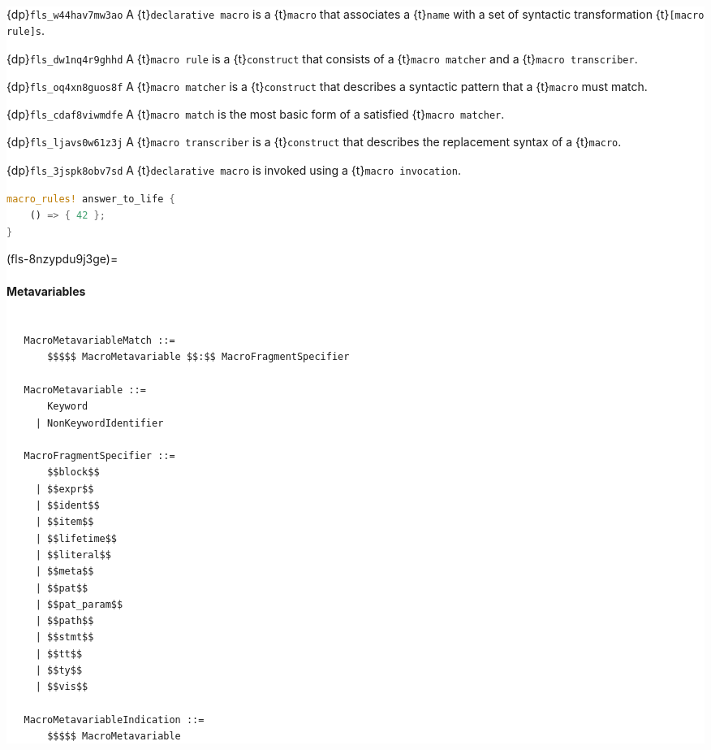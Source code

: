 ```{rubric} Legality Rules
```

{dp}`fls_w44hav7mw3ao`
A {t}`declarative macro` is a {t}`macro` that associates a {t}`name` with a set
of syntactic transformation {t}`[macro rule]s`.

{dp}`fls_dw1nq4r9ghhd`
A {t}`macro rule` is a {t}`construct` that consists of a {t}`macro matcher` and
a {t}`macro transcriber`.

{dp}`fls_oq4xn8guos8f`
A {t}`macro matcher` is a {t}`construct` that describes a syntactic pattern that
a {t}`macro` must match.

{dp}`fls_cdaf8viwmdfe`
A {t}`macro match` is the most basic form of a satisfied {t}`macro matcher`.

{dp}`fls_ljavs0w61z3j`
A {t}`macro transcriber` is a {t}`construct` that describes the replacement
syntax of a {t}`macro`.

{dp}`fls_3jspk8obv7sd`
A {t}`declarative macro` is invoked using a {t}`macro invocation`.

```{rubric} Examples
```

```rust
macro_rules! answer_to_life {
    () => { 42 };
}
```

(fls-8nzypdu9j3ge)=

#### Metavariables

```{rubric} Syntax
```

```{syntax}

   MacroMetavariableMatch ::=
       $$$$$ MacroMetavariable $$:$$ MacroFragmentSpecifier

   MacroMetavariable ::=
       Keyword
     | NonKeywordIdentifier

   MacroFragmentSpecifier ::=
       $$block$$
     | $$expr$$
     | $$ident$$
     | $$item$$
     | $$lifetime$$
     | $$literal$$
     | $$meta$$
     | $$pat$$
     | $$pat_param$$
     | $$path$$
     | $$stmt$$
     | $$tt$$
     | $$ty$$
     | $$vis$$

   MacroMetavariableIndication ::=
       $$$$$ MacroMetavariable
```
